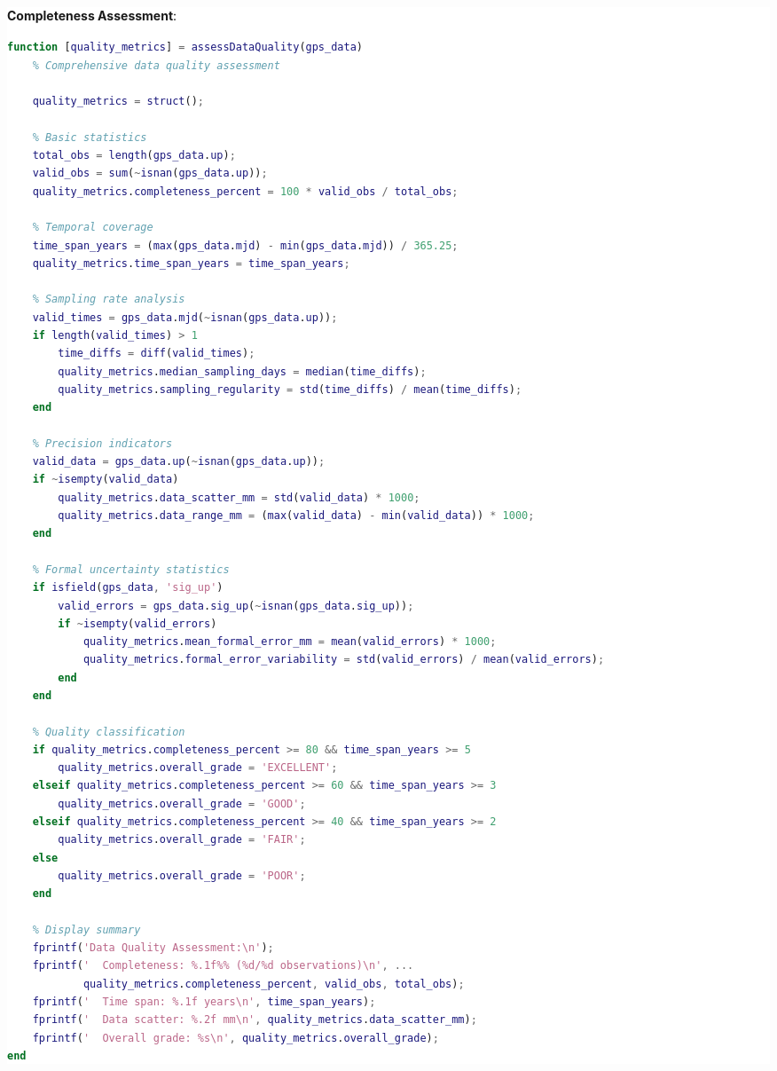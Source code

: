 **Completeness Assessment**:
```matlab
function [quality_metrics] = assessDataQuality(gps_data)
    % Comprehensive data quality assessment
    
    quality_metrics = struct();
    
    % Basic statistics
    total_obs = length(gps_data.up);
    valid_obs = sum(~isnan(gps_data.up));
    quality_metrics.completeness_percent = 100 * valid_obs / total_obs;
    
    % Temporal coverage
    time_span_years = (max(gps_data.mjd) - min(gps_data.mjd)) / 365.25;
    quality_metrics.time_span_years = time_span_years;
    
    % Sampling rate analysis
    valid_times = gps_data.mjd(~isnan(gps_data.up));
    if length(valid_times) > 1
        time_diffs = diff(valid_times);
        quality_metrics.median_sampling_days = median(time_diffs);
        quality_metrics.sampling_regularity = std(time_diffs) / mean(time_diffs);
    end
    
    % Precision indicators
    valid_data = gps_data.up(~isnan(gps_data.up));
    if ~isempty(valid_data)
        quality_metrics.data_scatter_mm = std(valid_data) * 1000;
        quality_metrics.data_range_mm = (max(valid_data) - min(valid_data)) * 1000;
    end
    
    % Formal uncertainty statistics
    if isfield(gps_data, 'sig_up')
        valid_errors = gps_data.sig_up(~isnan(gps_data.sig_up));
        if ~isempty(valid_errors)
            quality_metrics.mean_formal_error_mm = mean(valid_errors) * 1000;
            quality_metrics.formal_error_variability = std(valid_errors) / mean(valid_errors);
        end
    end
    
    % Quality classification
    if quality_metrics.completeness_percent >= 80 && time_span_years >= 5
        quality_metrics.overall_grade = 'EXCELLENT';
    elseif quality_metrics.completeness_percent >= 60 && time_span_years >= 3
        quality_metrics.overall_grade = 'GOOD';
    elseif quality_metrics.completeness_percent >= 40 && time_span_years >= 2
        quality_metrics.overall_grade = 'FAIR';
    else
        quality_metrics.overall_grade = 'POOR';
    end
    
    % Display summary
    fprintf('Data Quality Assessment:\n');
    fprintf('  Completeness: %.1f%% (%d/%d observations)\n', ...
            quality_metrics.completeness_percent, valid_obs, total_obs);
    fprintf('  Time span: %.1f years\n', time_span_years);
    fprintf('  Data scatter: %.2f mm\n', quality_metrics.data_scatter_mm);
    fprintf('  Overall grade: %s\n', quality_metrics.overall_grade);
end
```
